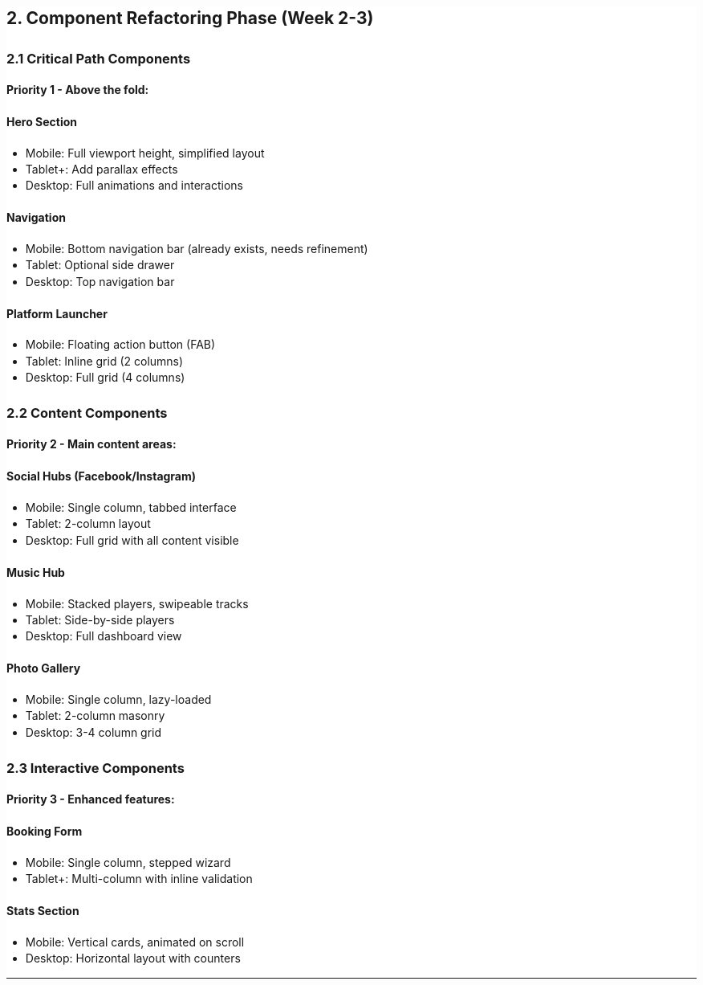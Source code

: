 
## 2. Component Refactoring Phase (Week 2-3)

### 2.1 Critical Path Components
**Priority 1 - Above the fold:**

#### Hero Section
- Mobile: Full viewport height, simplified layout
- Tablet+: Add parallax effects
- Desktop: Full animations and interactions

#### Navigation
- Mobile: Bottom navigation bar (already exists, needs refinement)
- Tablet: Optional side drawer
- Desktop: Top navigation bar

#### Platform Launcher
- Mobile: Floating action button (FAB)
- Tablet: Inline grid (2 columns)
- Desktop: Full grid (4 columns)

### 2.2 Content Components
**Priority 2 - Main content areas:**

#### Social Hubs (Facebook/Instagram)
- Mobile: Single column, tabbed interface
- Tablet: 2-column layout
- Desktop: Full grid with all content visible

#### Music Hub
- Mobile: Stacked players, swipeable tracks
- Tablet: Side-by-side players
- Desktop: Full dashboard view

#### Photo Gallery
- Mobile: Single column, lazy-loaded
- Tablet: 2-column masonry
- Desktop: 3-4 column grid

### 2.3 Interactive Components
**Priority 3 - Enhanced features:**

#### Booking Form
- Mobile: Single column, stepped wizard
- Tablet+: Multi-column with inline validation

#### Stats Section
- Mobile: Vertical cards, animated on scroll
- Desktop: Horizontal layout with counters

---
